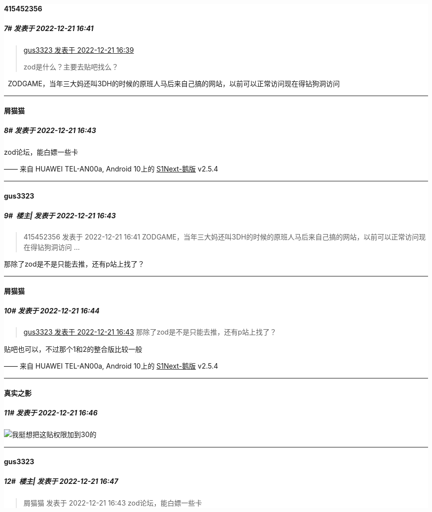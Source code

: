 ####  415452356  
##### 7#       发表于 2022-12-21 16:41

<blockquote><a href="httphttps://bbs.saraba1st.com/2b/forum.php?mod=redirect&amp;goto=findpost&amp;pid=59035516&amp;ptid=2111152" target="_blank">gus3323 发表于 2022-12-21 16:39</a>

zod是什么？主要去贴吧找么？</blockquote>
  ZODGAME，当年三大妈还叫3DH的时候的原班人马后来自己搞的网站，以前可以正常访问现在得钻狗洞访问

*****

####  屑猫猫  
##### 8#       发表于 2022-12-21 16:43

zod论坛，能白嫖一些卡

—— 来自 HUAWEI TEL-AN00a, Android 10上的 [S1Next-鹅版](https://github.com/ykrank/S1-Next/releases) v2.5.4

*****

####  gus3323  
##### 9#         楼主| 发表于 2022-12-21 16:43

<blockquote>415452356 发表于 2022-12-21 16:41
ZODGAME，当年三大妈还叫3DH的时候的原班人马后来自己搞的网站，以前可以正常访问现在得钻狗洞访问 ...</blockquote>
那除了zod是不是只能去推，还有p站上找了？

*****

####  屑猫猫  
##### 10#       发表于 2022-12-21 16:44

<blockquote><a href="httphttps://bbs.saraba1st.com/2b/forum.php?mod=redirect&amp;goto=findpost&amp;pid=59035569&amp;ptid=2111152" target="_blank">gus3323 发表于 2022-12-21 16:43</a>
那除了zod是不是只能去推，还有p站上找了？</blockquote>
贴吧也可以，不过那个1和2的整合版比较一般

—— 来自 HUAWEI TEL-AN00a, Android 10上的 [S1Next-鹅版](https://github.com/ykrank/S1-Next/releases) v2.5.4

*****

####  真实之影  
##### 11#       发表于 2022-12-21 16:46

<img src="https://static.saraba1st.com/image/smiley/face2017/037.png" referrerpolicy="no-referrer">我挺想把这贴权限加到30的

*****

####  gus3323  
##### 12#         楼主| 发表于 2022-12-21 16:47

<blockquote>屑猫猫 发表于 2022-12-21 16:43
zod论坛，能白嫖一些卡
